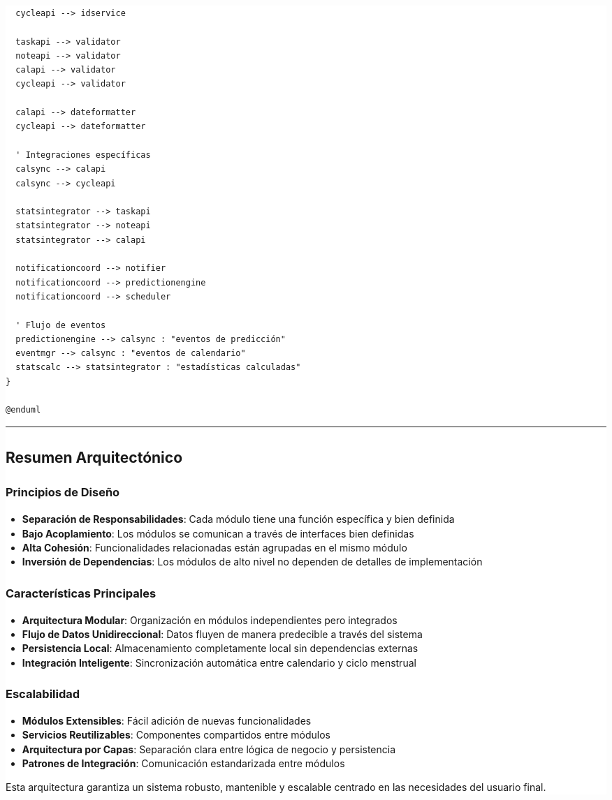 ```plantuml
  cycleapi --> idservice
  
  taskapi --> validator
  noteapi --> validator
  calapi --> validator
  cycleapi --> validator
  
  calapi --> dateformatter
  cycleapi --> dateformatter
  
  ' Integraciones específicas
  calsync --> calapi
  calsync --> cycleapi
  
  statsintegrator --> taskapi
  statsintegrator --> noteapi
  statsintegrator --> calapi
  
  notificationcoord --> notifier
  notificationcoord --> predictionengine
  notificationcoord --> scheduler
  
  ' Flujo de eventos
  predictionengine --> calsync : "eventos de predicción"
  eventmgr --> calsync : "eventos de calendario"
  statscalc --> statsintegrator : "estadísticas calculadas"
}

@enduml
```

---

## Resumen Arquitectónico

### Principios de Diseño
- **Separación de Responsabilidades**: Cada módulo tiene una función específica y bien definida
- **Bajo Acoplamiento**: Los módulos se comunican a través de interfaces bien definidas
- **Alta Cohesión**: Funcionalidades relacionadas están agrupadas en el mismo módulo
- **Inversión de Dependencias**: Los módulos de alto nivel no dependen de detalles de implementación

### Características Principales
- **Arquitectura Modular**: Organización en módulos independientes pero integrados
- **Flujo de Datos Unidireccional**: Datos fluyen de manera predecible a través del sistema
- **Persistencia Local**: Almacenamiento completamente local sin dependencias externas
- **Integración Inteligente**: Sincronización automática entre calendario y ciclo menstrual

### Escalabilidad
- **Módulos Extensibles**: Fácil adición de nuevas funcionalidades
- **Servicios Reutilizables**: Componentes compartidos entre módulos
- **Arquitectura por Capas**: Separación clara entre lógica de negocio y persistencia
- **Patrones de Integración**: Comunicación estandarizada entre módulos

Esta arquitectura garantiza un sistema robusto, mantenible y escalable centrado en las necesidades del usuario final.
